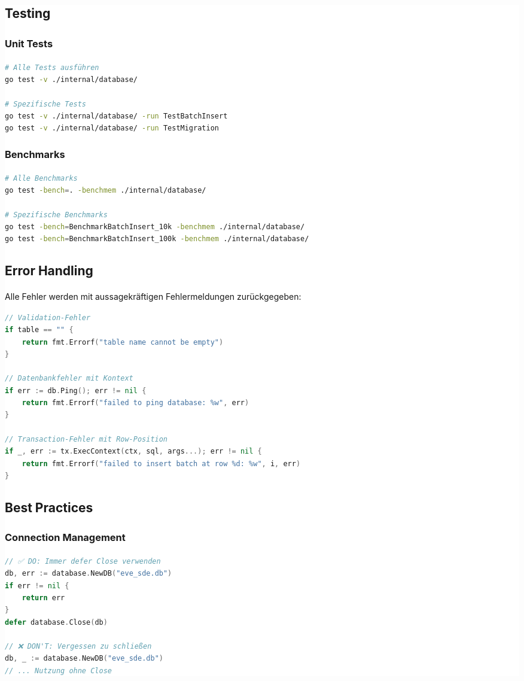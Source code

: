 ## Testing

### Unit Tests

```bash
# Alle Tests ausführen
go test -v ./internal/database/

# Spezifische Tests
go test -v ./internal/database/ -run TestBatchInsert
go test -v ./internal/database/ -run TestMigration
```

### Benchmarks

```bash
# Alle Benchmarks
go test -bench=. -benchmem ./internal/database/

# Spezifische Benchmarks
go test -bench=BenchmarkBatchInsert_10k -benchmem ./internal/database/
go test -bench=BenchmarkBatchInsert_100k -benchmem ./internal/database/
```

## Error Handling

Alle Fehler werden mit aussagekräftigen Fehlermeldungen zurückgegeben:

```go
// Validation-Fehler
if table == "" {
    return fmt.Errorf("table name cannot be empty")
}

// Datenbankfehler mit Kontext
if err := db.Ping(); err != nil {
    return fmt.Errorf("failed to ping database: %w", err)
}

// Transaction-Fehler mit Row-Position
if _, err := tx.ExecContext(ctx, sql, args...); err != nil {
    return fmt.Errorf("failed to insert batch at row %d: %w", i, err)
}
```

## Best Practices

### Connection Management

```go
// ✅ DO: Immer defer Close verwenden
db, err := database.NewDB("eve_sde.db")
if err != nil {
    return err
}
defer database.Close(db)

// ❌ DON'T: Vergessen zu schließen
db, _ := database.NewDB("eve_sde.db")
// ... Nutzung ohne Close
```
